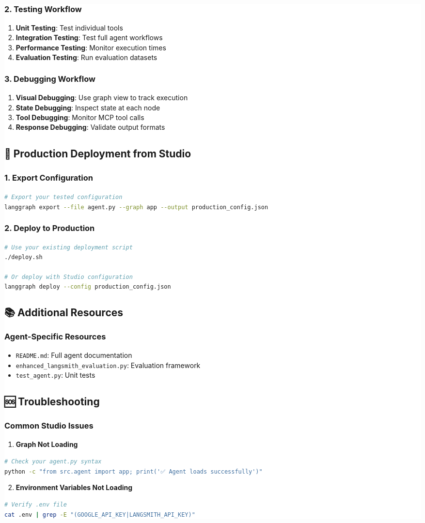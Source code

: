 ### 2. **Testing Workflow**
1. **Unit Testing**: Test individual tools
2. **Integration Testing**: Test full agent workflows
3. **Performance Testing**: Monitor execution times
4. **Evaluation Testing**: Run evaluation datasets

### 3. **Debugging Workflow**
1. **Visual Debugging**: Use graph view to track execution
2. **State Debugging**: Inspect state at each node
3. **Tool Debugging**: Monitor MCP tool calls
4. **Response Debugging**: Validate output formats

## 🚀 Production Deployment from Studio

### 1. **Export Configuration**
```bash
# Export your tested configuration
langgraph export --file agent.py --graph app --output production_config.json
```

### 2. **Deploy to Production**
```bash
# Use your existing deployment script
./deploy.sh

# Or deploy with Studio configuration
langgraph deploy --config production_config.json
```

## 📚 Additional Resources

### Agent-Specific Resources
- `README.md`: Full agent documentation
- `enhanced_langsmith_evaluation.py`: Evaluation framework
- `test_agent.py`: Unit tests

## 🆘 Troubleshooting

### Common Studio Issues

1. **Graph Not Loading**
```bash
# Check your agent.py syntax
python -c "from src.agent import app; print('✅ Agent loads successfully')"
```

2. **Environment Variables Not Loading**
```bash
# Verify .env file
cat .env | grep -E "(GOOGLE_API_KEY|LANGSMITH_API_KEY)"
```
